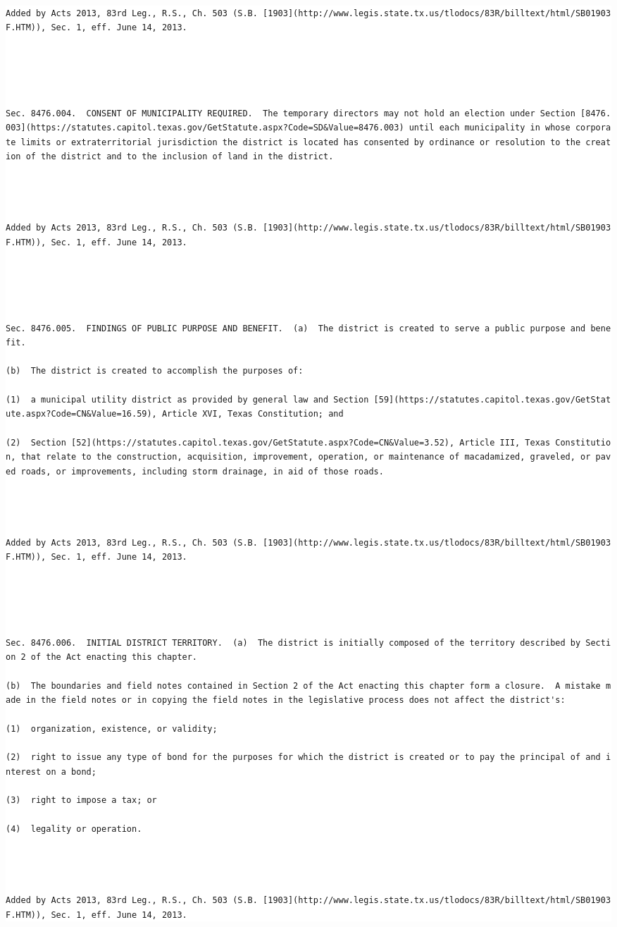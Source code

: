     Added by Acts 2013, 83rd Leg., R.S., Ch. 503 (S.B. [1903](http://www.legis.state.tx.us/tlodocs/83R/billtext/html/SB01903F.HTM)), Sec. 1, eff. June 14, 2013.
    
    
    
    
    
    Sec. 8476.004.  CONSENT OF MUNICIPALITY REQUIRED.  The temporary directors may not hold an election under Section [8476.003](https://statutes.capitol.texas.gov/GetStatute.aspx?Code=SD&Value=8476.003) until each municipality in whose corporate limits or extraterritorial jurisdiction the district is located has consented by ordinance or resolution to the creation of the district and to the inclusion of land in the district.
    
    
    
    
    Added by Acts 2013, 83rd Leg., R.S., Ch. 503 (S.B. [1903](http://www.legis.state.tx.us/tlodocs/83R/billtext/html/SB01903F.HTM)), Sec. 1, eff. June 14, 2013.
    
    
    
    
    
    Sec. 8476.005.  FINDINGS OF PUBLIC PURPOSE AND BENEFIT.  (a)  The district is created to serve a public purpose and benefit.
    
    (b)  The district is created to accomplish the purposes of:
    
    (1)  a municipal utility district as provided by general law and Section [59](https://statutes.capitol.texas.gov/GetStatute.aspx?Code=CN&Value=16.59), Article XVI, Texas Constitution; and
    
    (2)  Section [52](https://statutes.capitol.texas.gov/GetStatute.aspx?Code=CN&Value=3.52), Article III, Texas Constitution, that relate to the construction, acquisition, improvement, operation, or maintenance of macadamized, graveled, or paved roads, or improvements, including storm drainage, in aid of those roads.
    
    
    
    
    Added by Acts 2013, 83rd Leg., R.S., Ch. 503 (S.B. [1903](http://www.legis.state.tx.us/tlodocs/83R/billtext/html/SB01903F.HTM)), Sec. 1, eff. June 14, 2013.
    
    
    
    
    
    Sec. 8476.006.  INITIAL DISTRICT TERRITORY.  (a)  The district is initially composed of the territory described by Section 2 of the Act enacting this chapter.
    
    (b)  The boundaries and field notes contained in Section 2 of the Act enacting this chapter form a closure.  A mistake made in the field notes or in copying the field notes in the legislative process does not affect the district's:
    
    (1)  organization, existence, or validity;
    
    (2)  right to issue any type of bond for the purposes for which the district is created or to pay the principal of and interest on a bond;
    
    (3)  right to impose a tax; or
    
    (4)  legality or operation.
    
    
    
    
    Added by Acts 2013, 83rd Leg., R.S., Ch. 503 (S.B. [1903](http://www.legis.state.tx.us/tlodocs/83R/billtext/html/SB01903F.HTM)), Sec. 1, eff. June 14, 2013.
    